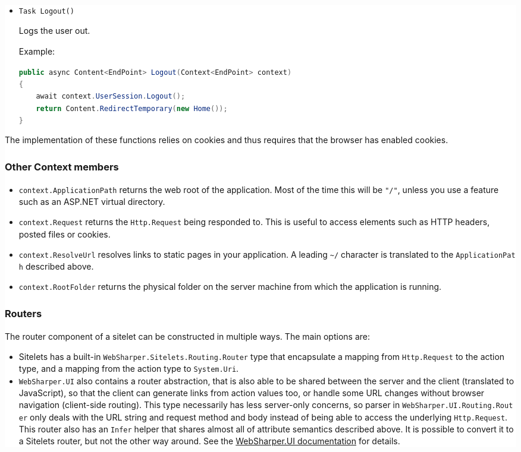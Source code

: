 * `Task Logout()`

    Logs the user out.
    
    Example:
    
    ```csharp
    public async Content<EndPoint> Logout(Context<EndPoint> context)
    {
        await context.UserSession.Logout();
        return Content.RedirectTemporary(new Home());
    }
    ```

The implementation of these functions relies on cookies and thus requires that the browser has enabled cookies.

### Other Context members

* `context.ApplicationPath` returns the web root of the application. Most of the time this will be `"/"`, unless you use a feature such as an ASP.NET virtual directory.

* `context.Request` returns the `Http.Request` being responded to. This is useful to access elements such as HTTP headers, posted files or cookies.

* `context.ResolveUrl` resolves links to static pages in your application. A leading `~/` character is translated to the `ApplicationPath` described above.

* `context.RootFolder` returns the physical folder on the server machine from which the application is running.

### Routers

The router component of a sitelet can be constructed in multiple ways. The main options are:

* Sitelets has a built-in `WebSharper.Sitelets.Routing.Router` type that encapsulate a mapping from `Http.Request` to the action type, and a mapping from the action type to `System.Uri`.
* `WebSharper.UI` also contains a router abstraction, that is also able to be shared between the server and the client (translated to JavaScript), so that the client can generate links from action values too, or handle some URL changes without browser navigation (client-side routing).
This type necessarily has less server-only concerns, so parser in `WebSharper.UI.Routing.Router` only deals with the URL string and request method and body instead of being able to access the underlying `Http.Request`.
This router also has an `Infer` helper that shares almost all of attribute semantics described above.
It is possible to convert it to a Sitelets router, but not the other way around. See the [WebSharper.UI documentation](ui.md#routing) for details.

